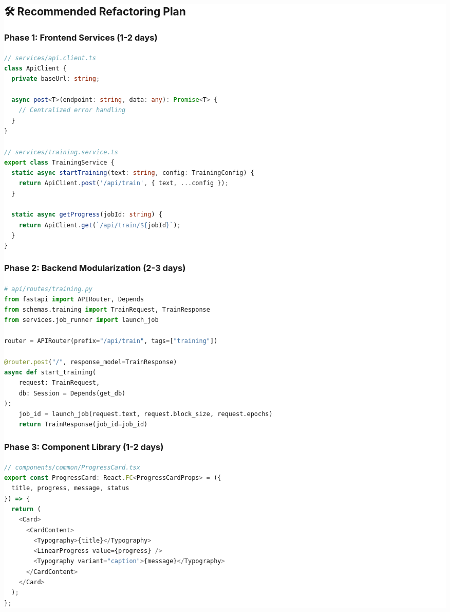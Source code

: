 
## 🛠️ Recommended Refactoring Plan

### Phase 1: Frontend Services (1-2 days)
```typescript
// services/api.client.ts
class ApiClient {
  private baseUrl: string;
  
  async post<T>(endpoint: string, data: any): Promise<T> {
    // Centralized error handling
  }
}

// services/training.service.ts
export class TrainingService {
  static async startTraining(text: string, config: TrainingConfig) {
    return ApiClient.post('/api/train', { text, ...config });
  }
  
  static async getProgress(jobId: string) {
    return ApiClient.get(`/api/train/${jobId}`);
  }
}
```

### Phase 2: Backend Modularization (2-3 days)
```python
# api/routes/training.py
from fastapi import APIRouter, Depends
from schemas.training import TrainRequest, TrainResponse
from services.job_runner import launch_job

router = APIRouter(prefix="/api/train", tags=["training"])

@router.post("/", response_model=TrainResponse)
async def start_training(
    request: TrainRequest,
    db: Session = Depends(get_db)
):
    job_id = launch_job(request.text, request.block_size, request.epochs)
    return TrainResponse(job_id=job_id)
```

### Phase 3: Component Library (1-2 days)
```typescript
// components/common/ProgressCard.tsx
export const ProgressCard: React.FC<ProgressCardProps> = ({
  title, progress, message, status
}) => {
  return (
    <Card>
      <CardContent>
        <Typography>{title}</Typography>
        <LinearProgress value={progress} />
        <Typography variant="caption">{message}</Typography>
      </CardContent>
    </Card>
  );
};
```
